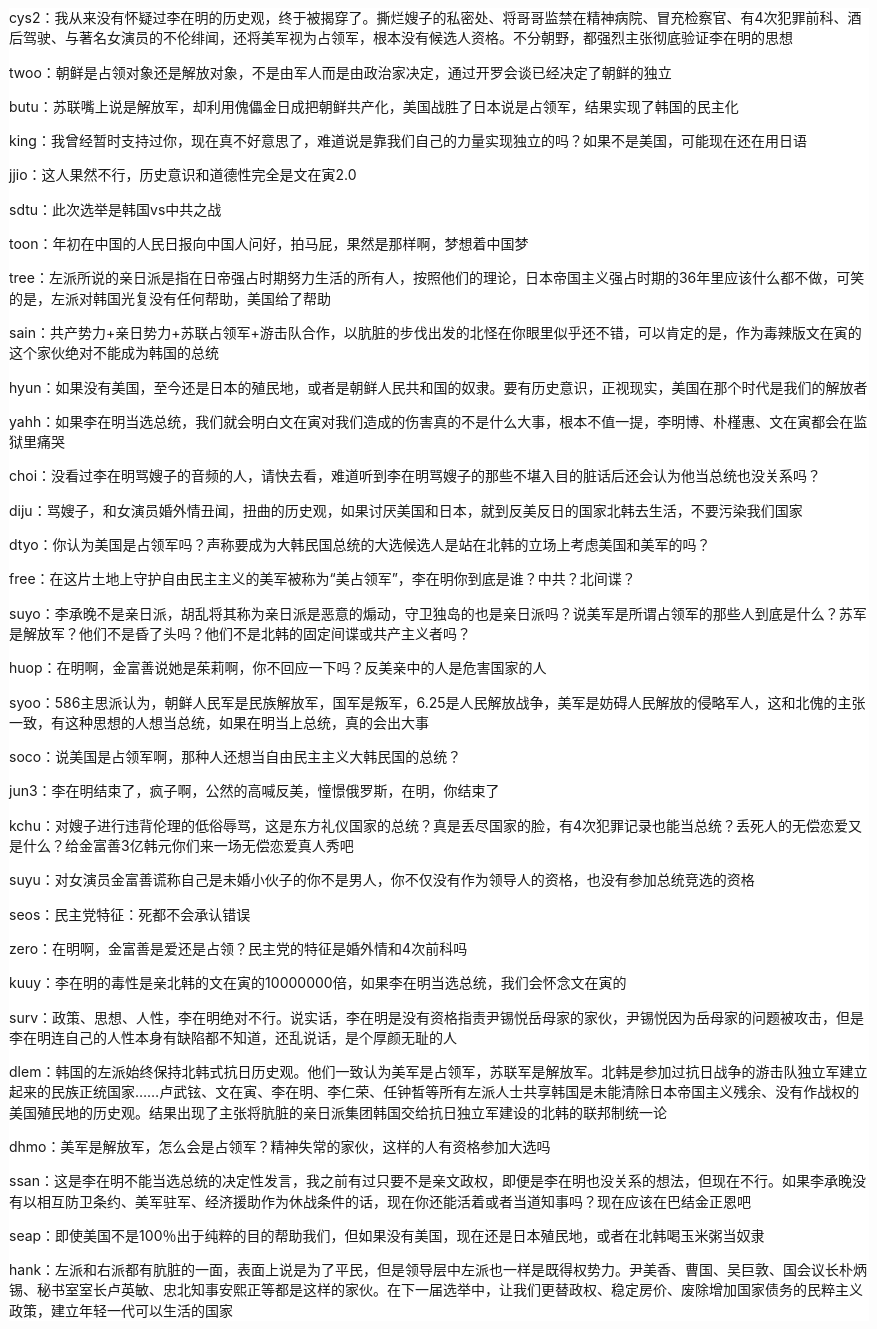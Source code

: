 cys2：我从来没有怀疑过李在明的历史观，终于被揭穿了。撕烂嫂子的私密处、将哥哥监禁在精神病院、冒充检察官、有4次犯罪前科、酒后驾驶、与著名女演员的不伦绯闻，还将美军视为占领军，根本没有候选人资格。不分朝野，都强烈主张彻底验证李在明的思想  
  
twoo：朝鲜是占领对象还是解放对象，不是由军人而是由政治家决定，通过开罗会谈已经决定了朝鲜的独立  
  
butu：苏联嘴上说是解放军，却利用傀儡金日成把朝鲜共产化，美国战胜了日本说是占领军，结果实现了韩国的民主化  
  
king：我曾经暂时支持过你，现在真不好意思了，难道说是靠我们自己的力量实现独立的吗？如果不是美国，可能现在还在用日语  
  
jjio：这人果然不行，历史意识和道德性完全是文在寅2.0  
  
sdtu：此次选举是韩国vs中共之战  
  
toon：年初在中国的人民日报向中国人问好，拍马屁，果然是那样啊，梦想着中国梦  
  
tree：左派所说的亲日派是指在日帝强占时期努力生活的所有人，按照他们的理论，日本帝国主义强占时期的36年里应该什么都不做，可笑的是，左派对韩国光复没有任何帮助，美国给了帮助  
  
sain：共产势力+亲日势力+苏联占领军+游击队合作，以肮脏的步伐出发的北怪在你眼里似乎还不错，可以肯定的是，作为毒辣版文在寅的这个家伙绝对不能成为韩国的总统  
  
hyun：如果没有美国，至今还是日本的殖民地，或者是朝鲜人民共和国的奴隶。要有历史意识，正视现实，美国在那个时代是我们的解放者  
  
yahh：如果李在明当选总统，我们就会明白文在寅对我们造成的伤害真的不是什么大事，根本不值一提，李明博、朴槿惠、文在寅都会在监狱里痛哭  
  
choi：没看过李在明骂嫂子的音频的人，请快去看，难道听到李在明骂嫂子的那些不堪入目的脏话后还会认为他当总统也没关系吗？  
  
diju：骂嫂子，和女演员婚外情丑闻，扭曲的历史观，如果讨厌美国和日本，就到反美反日的国家北韩去生活，不要污染我们国家  
  
dtyo：你认为美国是占领军吗？声称要成为大韩民国总统的大选候选人是站在北韩的立场上考虑美国和美军的吗？  
  
free：在这片土地上守护自由民主主义的美军被称为“美占领军”，李在明你到底是谁？中共？北间谍？  
  
suyo：李承晚不是亲日派，胡乱将其称为亲日派是恶意的煽动，守卫独岛的也是亲日派吗？说美军是所谓占领军的那些人到底是什么？苏军是解放军？他们不是昏了头吗？他们不是北韩的固定间谍或共产主义者吗？  
  
huop：在明啊，金富善说她是茱莉啊，你不回应一下吗？反美亲中的人是危害国家的人  
  
syoo：586主思派认为，朝鲜人民军是民族解放军，国军是叛军，6.25是人民解放战争，美军是妨碍人民解放的侵略军人，这和北傀的主张一致，有这种思想的人想当总统，如果在明当上总统，真的会出大事  
  
soco：说美国是占领军啊，那种人还想当自由民主主义大韩民国的总统？  
  
jun3：李在明结束了，疯子啊，公然的高喊反美，憧憬俄罗斯，在明，你结束了  
  
kchu：对嫂子进行违背伦理的低俗辱骂，这是东方礼仪国家的总统？真是丢尽国家的脸，有4次犯罪记录也能当总统？丢死人的无偿恋爱又是什么？给金富善3亿韩元你们来一场无偿恋爱真人秀吧  
  
suyu：对女演员金富善谎称自己是未婚小伙子的你不是男人，你不仅没有作为领导人的资格，也没有参加总统竞选的资格  
  
seos：民主党特征：死都不会承认错误  
  
zero：在明啊，金富善是爱还是占领？民主党的特征是婚外情和4次前科吗  
  
kuuy：李在明的毒性是亲北韩的文在寅的10000000倍，如果李在明当选总统，我们会怀念文在寅的  
  
surv：政策、思想、人性，李在明绝对不行。说实话，李在明是没有资格指责尹锡悦岳母家的家伙，尹锡悦因为岳母家的问题被攻击，但是李在明连自己的人性本身有缺陷都不知道，还乱说话，是个厚颜无耻的人  
  
dlem：韩国的左派始终保持北韩式抗日历史观。他们一致认为美军是占领军，苏联军是解放军。北韩是参加过抗日战争的游击队独立军建立起来的民族正统国家……卢武铉、文在寅、李在明、李仁荣、任钟晳等所有左派人士共享韩国是未能清除日本帝国主义残余、没有作战权的美国殖民地的历史观。结果出现了主张将肮脏的亲日派集团韩国交给抗日独立军建设的北韩的联邦制统一论  
  
dhmo：美军是解放军，怎么会是占领军？精神失常的家伙，这样的人有资格参加大选吗  
  
ssan：这是李在明不能当选总统的决定性发言，我之前有过只要不是亲文政权，即便是李在明也没关系的想法，但现在不行。如果李承晚没有以相互防卫条约、美军驻军、经济援助作为休战条件的话，现在你还能活着或者当道知事吗？现在应该在巴结金正恩吧  
  
seap：即使美国不是100％出于纯粹的目的帮助我们，但如果没有美国，现在还是日本殖民地，或者在北韩喝玉米粥当奴隶  
  
hank：左派和右派都有肮脏的一面，表面上说是为了平民，但是领导层中左派也一样是既得权势力。尹美香、曹国、吴巨敦、国会议长朴炳锡、秘书室室长卢英敏、忠北知事安熙正等都是这样的家伙。在下一届选举中，让我们更替政权、稳定房价、废除增加国家债务的民粹主义政策，建立年轻一代可以生活的国家  
  